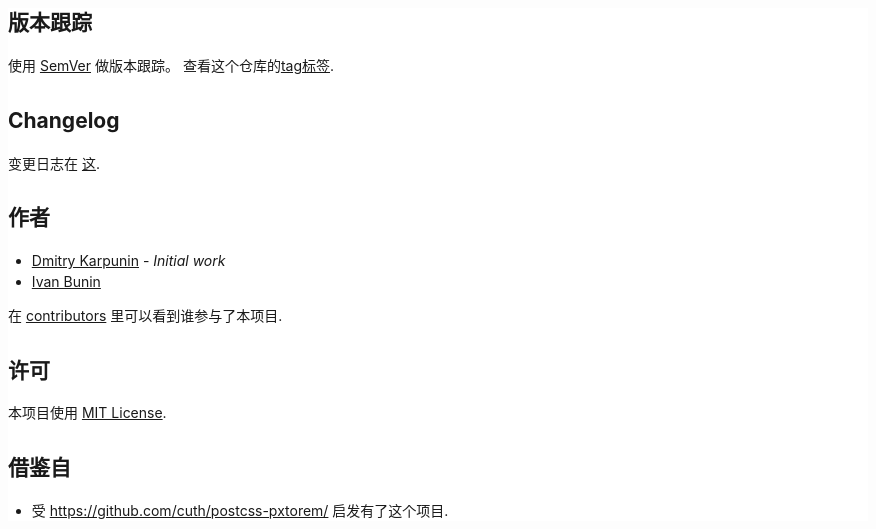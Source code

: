## 版本跟踪

使用 [SemVer](http://semver.org/) 做版本跟踪。 查看这个仓库的[tag标签](https://github.com/evrone/postcss-px-to-viewport/tags).

## Changelog

变更日志在 [这](CHANGELOG.md).

## 作者

* [Dmitry Karpunin](https://github.com/KODerFunk) - *Initial work*
* [Ivan Bunin](https://github.com/chernobelenkiy)

在 [contributors](https://github.com/evrone/postcss-px-to-viewport/contributors) 里可以看到谁参与了本项目.

## 许可

本项目使用 [MIT License](LICENSE).

## 借鉴自

* 受 https://github.com/cuth/postcss-pxtorem/ 启发有了这个项目.
